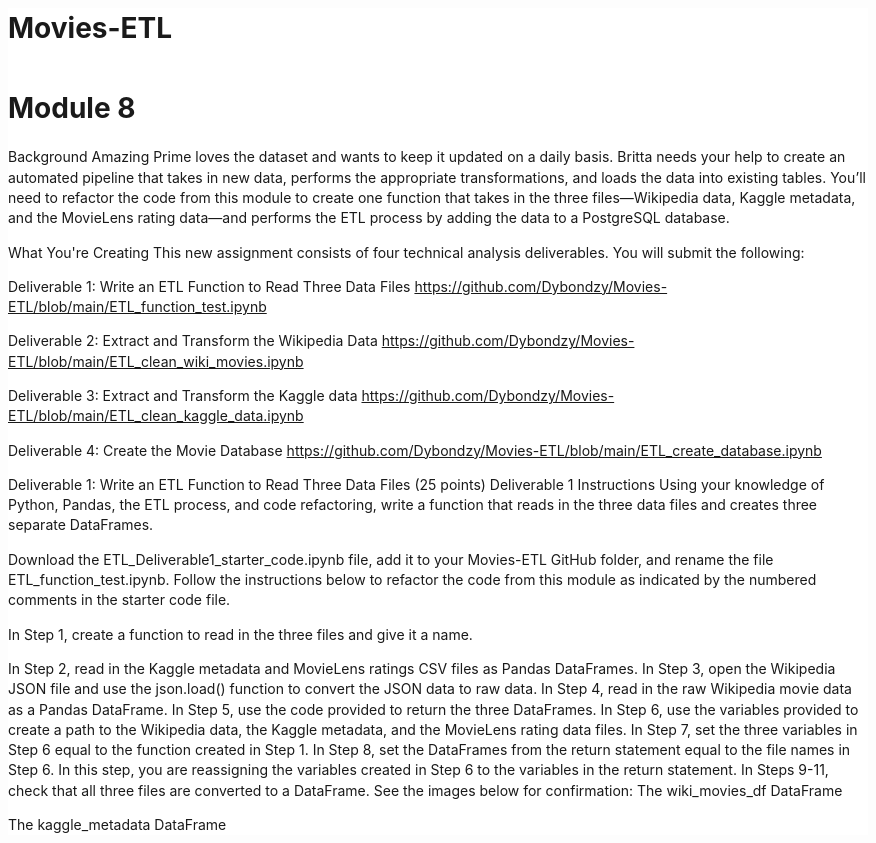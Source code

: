 # Movies-ETL

# Module 8

Background
Amazing Prime loves the dataset and wants to keep it updated on a daily basis. Britta needs your help to create an automated pipeline that takes in new data, performs the appropriate transformations, and loads the data into existing tables. You’ll need to refactor the code from this module to create one function that takes in the three files—Wikipedia data, Kaggle metadata, and the MovieLens rating data—and performs the ETL process by adding the data to a PostgreSQL database.

What You're Creating
This new assignment consists of four technical analysis deliverables. You will submit the following:

Deliverable 1: Write an ETL Function to Read Three Data Files
https://github.com/Dybondzy/Movies-ETL/blob/main/ETL_function_test.ipynb

Deliverable 2: Extract and Transform the Wikipedia Data
https://github.com/Dybondzy/Movies-ETL/blob/main/ETL_clean_wiki_movies.ipynb

Deliverable 3: Extract and Transform the Kaggle data
https://github.com/Dybondzy/Movies-ETL/blob/main/ETL_clean_kaggle_data.ipynb

Deliverable 4: Create the Movie Database
https://github.com/Dybondzy/Movies-ETL/blob/main/ETL_create_database.ipynb

Deliverable 1: Write an ETL Function to Read Three Data Files (25 points)
Deliverable 1 Instructions
Using your knowledge of Python, Pandas, the ETL process, and code refactoring, write a function that reads in the three data files and creates three separate DataFrames.

Download the ETL_Deliverable1_starter_code.ipynb file, add it to your Movies-ETL GitHub folder, and rename the file ETL_function_test.ipynb. Follow the instructions below to refactor the code from this module as indicated by the numbered comments in the starter code file.

In Step 1, create a function to read in the three files and give it a name.

In Step 2, read in the Kaggle metadata and MovieLens ratings CSV files as Pandas DataFrames.
In Step 3, open the Wikipedia JSON file and use the json.load() function to convert the JSON data to raw data.
In Step 4, read in the raw Wikipedia movie data as a Pandas DataFrame.
In Step 5, use the code provided to return the three DataFrames.
In Step 6, use the variables provided to create a path to the Wikipedia data, the Kaggle metadata, and the MovieLens rating data files.
In Step 7, set the three variables in Step 6 equal to the function created in Step 1.
In Step 8, set the DataFrames from the return statement equal to the file names in Step 6. In this step, you are reassigning the variables created in Step 6 to the variables in the return statement.
In Steps 9-11, check that all three files are converted to a DataFrame. See the images below for confirmation:
The wiki_movies_df DataFrame

The kaggle_metadata DataFrame
